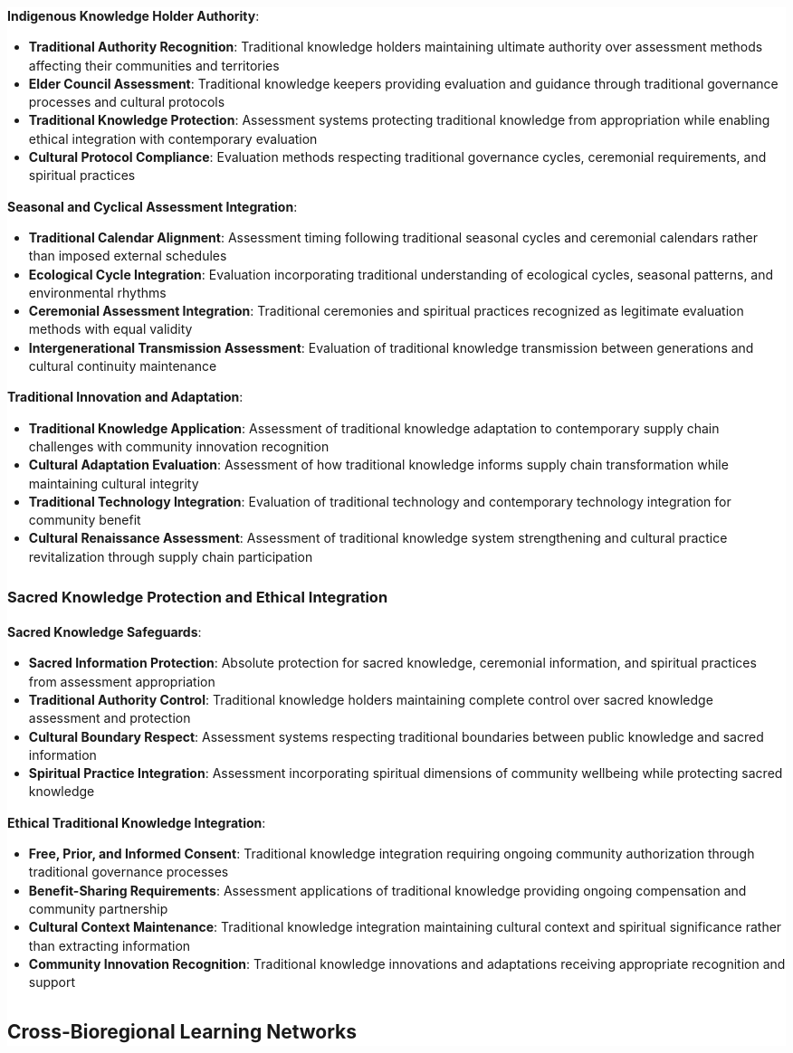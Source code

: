 **Indigenous Knowledge Holder Authority**:
- **Traditional Authority Recognition**: Traditional knowledge holders maintaining ultimate authority over assessment methods affecting their communities and territories
- **Elder Council Assessment**: Traditional knowledge keepers providing evaluation and guidance through traditional governance processes and cultural protocols
- **Traditional Knowledge Protection**: Assessment systems protecting traditional knowledge from appropriation while enabling ethical integration with contemporary evaluation
- **Cultural Protocol Compliance**: Evaluation methods respecting traditional governance cycles, ceremonial requirements, and spiritual practices

**Seasonal and Cyclical Assessment Integration**:
- **Traditional Calendar Alignment**: Assessment timing following traditional seasonal cycles and ceremonial calendars rather than imposed external schedules
- **Ecological Cycle Integration**: Evaluation incorporating traditional understanding of ecological cycles, seasonal patterns, and environmental rhythms
- **Ceremonial Assessment Integration**: Traditional ceremonies and spiritual practices recognized as legitimate evaluation methods with equal validity
- **Intergenerational Transmission Assessment**: Evaluation of traditional knowledge transmission between generations and cultural continuity maintenance

**Traditional Innovation and Adaptation**:
- **Traditional Knowledge Application**: Assessment of traditional knowledge adaptation to contemporary supply chain challenges with community innovation recognition
- **Cultural Adaptation Evaluation**: Assessment of how traditional knowledge informs supply chain transformation while maintaining cultural integrity
- **Traditional Technology Integration**: Evaluation of traditional technology and contemporary technology integration for community benefit
- **Cultural Renaissance Assessment**: Assessment of traditional knowledge system strengthening and cultural practice revitalization through supply chain participation

### Sacred Knowledge Protection and Ethical Integration

**Sacred Knowledge Safeguards**:
- **Sacred Information Protection**: Absolute protection for sacred knowledge, ceremonial information, and spiritual practices from assessment appropriation
- **Traditional Authority Control**: Traditional knowledge holders maintaining complete control over sacred knowledge assessment and protection
- **Cultural Boundary Respect**: Assessment systems respecting traditional boundaries between public knowledge and sacred information
- **Spiritual Practice Integration**: Assessment incorporating spiritual dimensions of community wellbeing while protecting sacred knowledge

**Ethical Traditional Knowledge Integration**:
- **Free, Prior, and Informed Consent**: Traditional knowledge integration requiring ongoing community authorization through traditional governance processes
- **Benefit-Sharing Requirements**: Assessment applications of traditional knowledge providing ongoing compensation and community partnership
- **Cultural Context Maintenance**: Traditional knowledge integration maintaining cultural context and spiritual significance rather than extracting information
- **Community Innovation Recognition**: Traditional knowledge innovations and adaptations receiving appropriate recognition and support

## <a id="cross-bioregional-learning"></a>Cross-Bioregional Learning Networks
